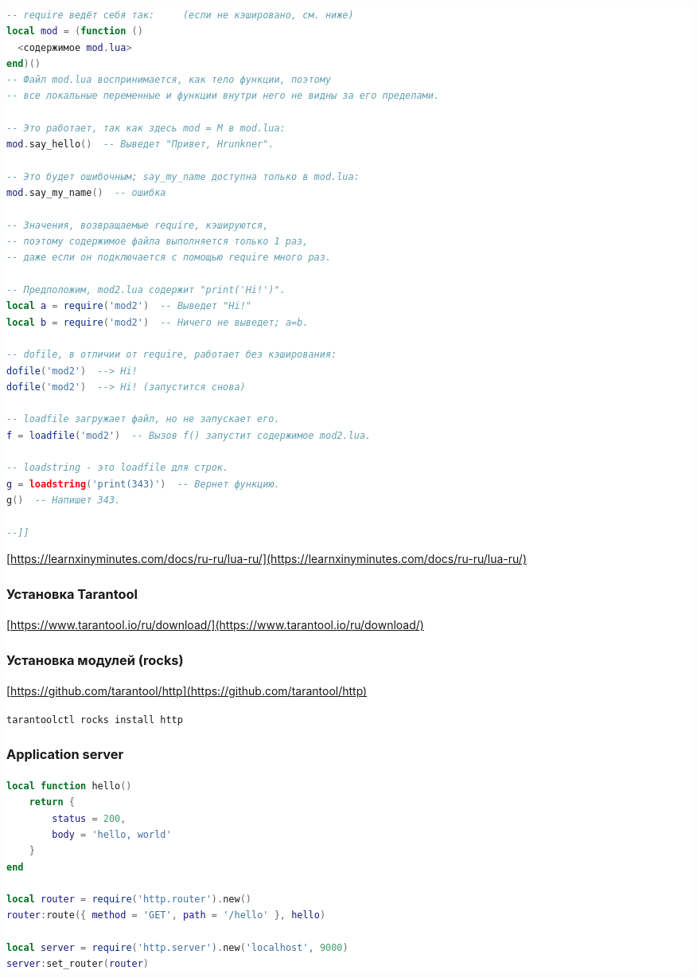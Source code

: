 ```lua
-- require ведёт себя так:     (если не кэшировано, см. ниже)
local mod = (function ()
  <содержимое mod.lua>
end)()
-- Файл mod.lua воспринимается, как тело функции, поэтому
-- все локальные переменные и функции внутри него не видны за его пределами.

-- Это работает, так как здесь mod = M в mod.lua:
mod.say_hello()  -- Выведет "Привет, Hrunkner".

-- Это будет ошибочным; say_my_name доступна только в mod.lua:
mod.say_my_name()  -- ошибка

-- Значения, возвращаемые require, кэшируются,
-- поэтому содержимое файла выполняется только 1 раз,
-- даже если он подключается с помощью require много раз.

-- Предположим, mod2.lua содержит "print('Hi!')".
local a = require('mod2')  -- Выведет "Hi!"
local b = require('mod2')  -- Ничего не выведет; a=b.

-- dofile, в отличии от require, работает без кэширования:
dofile('mod2')  --> Hi!
dofile('mod2')  --> Hi! (запустится снова)

-- loadfile загружает файл, но не запускает его.
f = loadfile('mod2')  -- Вызов f() запустит содержимое mod2.lua.

-- loadstring - это loadfile для строк.
g = loadstring('print(343)')  -- Вернет функцию.
g()  -- Напишет 343.

--]]
```

[https://learnxinyminutes.com/docs/ru-ru/lua-ru/](https://learnxinyminutes.com/docs/ru-ru/lua-ru/)

### Установка Tarantool

[https://www.tarantool.io/ru/download/](https://www.tarantool.io/ru/download/)

### Установка модулей (rocks)

[https://github.com/tarantool/http](https://github.com/tarantool/http)

```
tarantoolctl rocks install http
```

### Application server

```lua
local function hello()
    return {
        status = 200,
        body = 'hello, world'
    }
end

local router = require('http.router').new()
router:route({ method = 'GET', path = '/hello' }, hello)

local server = require('http.server').new('localhost', 9000)
server:set_router(router)

```
